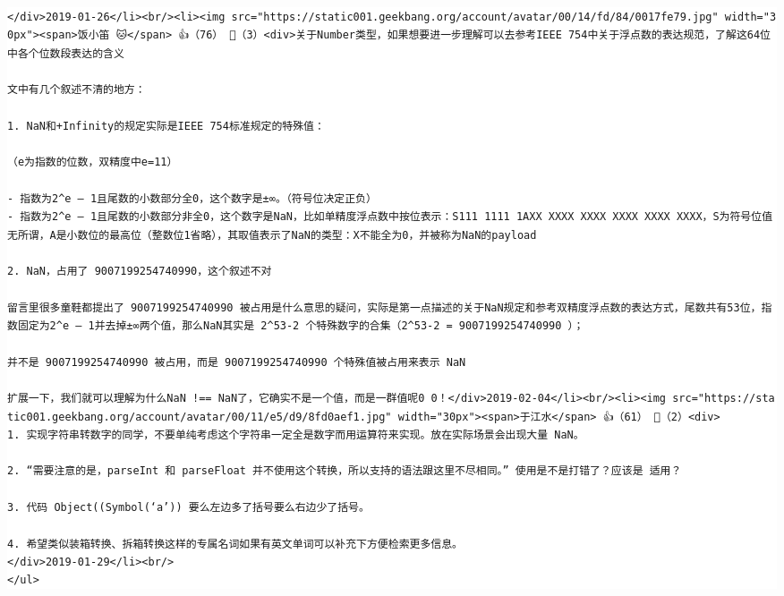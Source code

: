 ```
</div>2019-01-26</li><br/><li><img src="https://static001.geekbang.org/account/avatar/00/14/fd/84/0017fe79.jpg" width="30px"><span>饭小笛 🐱</span> 👍（76） 💬（3）<div>关于Number类型，如果想要进一步理解可以去参考IEEE 754中关于浮点数的表达规范，了解这64位中各个位数段表达的含义

文中有几个叙述不清的地方：

1. NaN和+Infinity的规定实际是IEEE 754标准规定的特殊值：

（e为指数的位数，双精度中e=11）

- 指数为2^e – 1且尾数的小数部分全0，这个数字是±∞。（符号位决定正负）
- 指数为2^e – 1且尾数的小数部分非全0，这个数字是NaN，比如单精度浮点数中按位表示：S111 1111 1AXX XXXX XXXX XXXX XXXX XXXX，S为符号位值无所谓，A是小数位的最高位（整数位1省略），其取值表示了NaN的类型：X不能全为0，并被称为NaN的payload

2. NaN，占用了 9007199254740990，这个叙述不对

留言里很多童鞋都提出了 9007199254740990 被占用是什么意思的疑问，实际是第一点描述的关于NaN规定和参考双精度浮点数的表达方式，尾数共有53位，指数固定为2^e – 1并去掉±∞两个值，那么NaN其实是 2^53-2 个特殊数字的合集（2^53-2 = 9007199254740990 ）；

并不是 9007199254740990 被占用，而是 9007199254740990 个特殊值被占用来表示 NaN

扩展一下，我们就可以理解为什么NaN !== NaN了，它确实不是一个值，而是一群值呢0 0！</div>2019-02-04</li><br/><li><img src="https://static001.geekbang.org/account/avatar/00/11/e5/d9/8fd0aef1.jpg" width="30px"><span>于江水</span> 👍（61） 💬（2）<div>
1. 实现字符串转数字的同学，不要单纯考虑这个字符串一定全是数字而用运算符来实现。放在实际场景会出现大量 NaN。

2. “需要注意的是，parseInt 和 parseFloat 并不使用这个转换，所以支持的语法跟这里不尽相同。” 使用是不是打错了？应该是 适用？

3. 代码 Object((Symbol(‘a’)) 要么左边多了括号要么右边少了括号。

4. 希望类似装箱转换、拆箱转换这样的专属名词如果有英文单词可以补充下方便检索更多信息。
</div>2019-01-29</li><br/>
</ul>